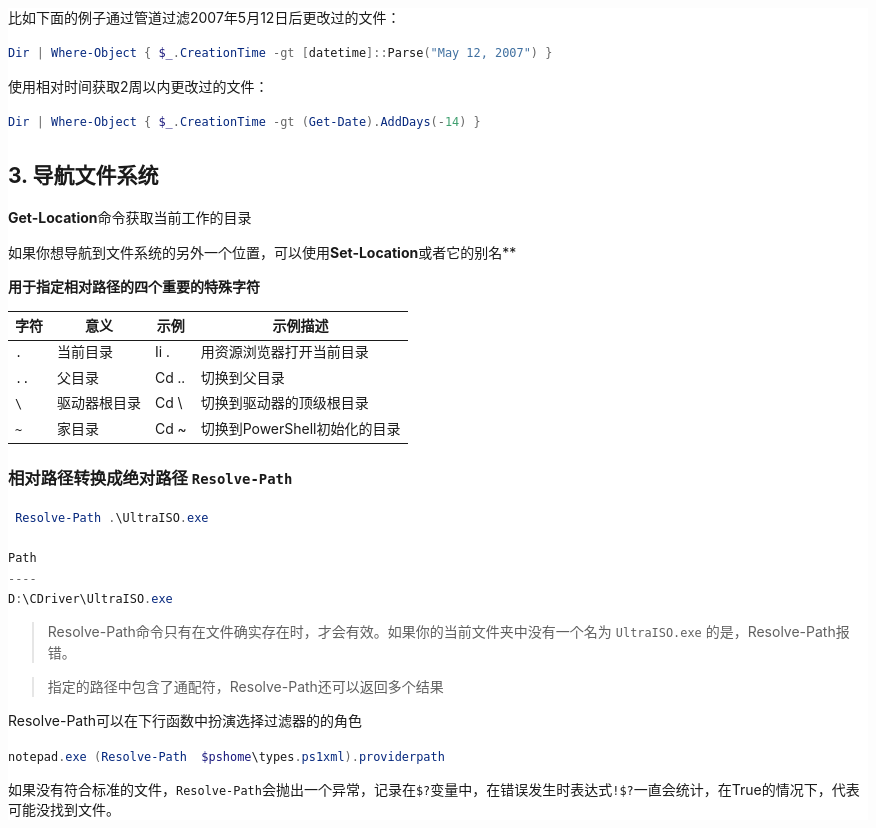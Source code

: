 比如下面的例子通过管道过滤2007年5月12日后更改过的文件：

```powershell
Dir | Where-Object { $_.CreationTime -gt [datetime]::Parse("May 12, 2007") }
```

使用相对时间获取2周以内更改过的文件：

```powershell
Dir | Where-Object { $_.CreationTime -gt (Get-Date).AddDays(-14) }
```



## 3. 导航文件系统

**Get-Location**命令获取当前工作的目录

如果你想导航到文件系统的另外一个位置，可以使用**Set-Location**或者它的别名**

**用于指定相对路径的四个重要的特殊字符** 


| 字符 | 意义         | 示例  | 示例描述                     |
| ---- | ------------ | ----- | ---------------------------- |
| `.`  | 当前目录     | Ii .  | 用资源浏览器打开当前目录     |
| `..` | 父目录       | Cd .. | 切换到父目录                 |
| `\`  | 驱动器根目录 | Cd \  | 切换到驱动器的顶级根目录     |
| `~`  | 家目录       | Cd ~  | 切换到PowerShell初始化的目录 |



### 相对路径转换成绝对路径 `Resolve-Path`

```powershell
 Resolve-Path .\UltraISO.exe

Path
----
D:\CDriver\UltraISO.exe

```



> Resolve-Path命令只有在文件确实存在时，才会有效。如果你的当前文件夹中没有一个名为 `UltraISO.exe` 的是，Resolve-Path报错。

> 指定的路径中包含了通配符，Resolve-Path还可以返回多个结果



Resolve-Path可以在下行函数中扮演选择过滤器的的角色



```powershell
notepad.exe (Resolve-Path  $pshome\types.ps1xml).providerpath
```

如果没有符合标准的文件，`Resolve-Path`会抛出一个异常，记录在`$?`变量中，在错误发生时表达式`!$?`一直会统计，在True的情况下，代表可能没找到文件。
